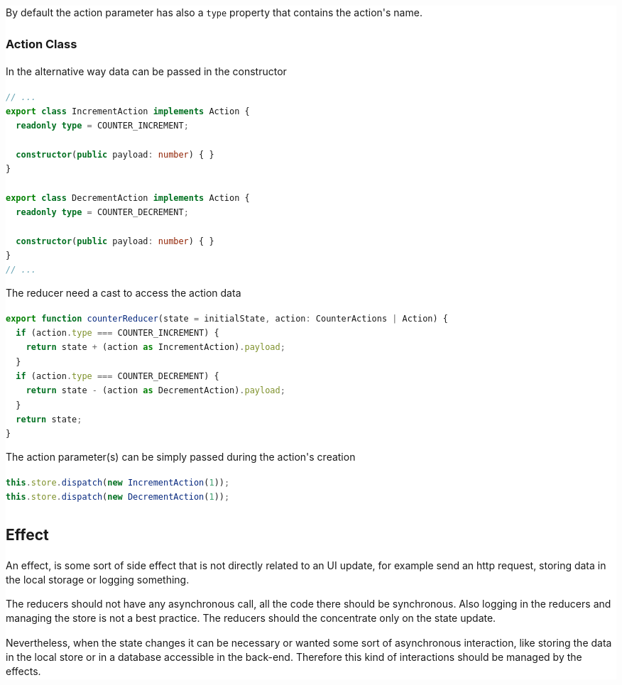 By default the action parameter has also a `type` property that contains the 
action's name.

### Action Class

In the alternative way data can be passed in the constructor

```typescript
// ...
export class IncrementAction implements Action {
  readonly type = COUNTER_INCREMENT;

  constructor(public payload: number) { }
}

export class DecrementAction implements Action {
  readonly type = COUNTER_DECREMENT;

  constructor(public payload: number) { }
}
// ...
```

The reducer need a cast to access the action data

```typescript
export function counterReducer(state = initialState, action: CounterActions | Action) {
  if (action.type === COUNTER_INCREMENT) {
    return state + (action as IncrementAction).payload;
  }
  if (action.type === COUNTER_DECREMENT) {
    return state - (action as DecrementAction).payload;
  }
  return state;
}
```

The action parameter(s) can be simply passed during the action's creation

```typescript
this.store.dispatch(new IncrementAction(1));
this.store.dispatch(new DecrementAction(1));
```

## Effect

An effect, is some sort of side effect that is not directly related to an UI
update, for example send an http request, storing data in the local storage
or logging something.

The reducers should not have any asynchronous call, all the code there should
be synchronous. Also logging in the reducers and managing the store is not 
a best practice. The reducers should the concentrate only on the state update.

Nevertheless, when the state changes it can be necessary or wanted some sort
of asynchronous interaction, like storing the data in the local store or in
a database accessible in the back-end. Therefore this kind of interactions
should be managed by the effects.
